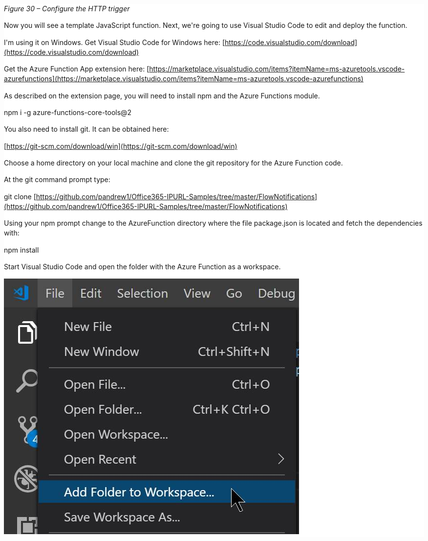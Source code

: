 
_Figure 30 – Configure the HTTP trigger_

Now you will see a template JavaScript function. Next, we&#39;re going to use Visual Studio Code to edit and deploy the function.

I&#39;m using it on Windows. Get Visual Studio Code for Windows here: [https://code.visualstudio.com/download](https://code.visualstudio.com/download)

Get the Azure Function App extension here: [https://marketplace.visualstudio.com/items?itemName=ms-azuretools.vscode-azurefunctions](https://marketplace.visualstudio.com/items?itemName=ms-azuretools.vscode-azurefunctions)

As described on the extension page, you will need to install npm and the Azure Functions module.

npm i -g azure-functions-core-tools@2

You also need to install git. It can be obtained here:

[https://git-scm.com/download/win](https://git-scm.com/download/win)

Choose a home directory on your local machine and clone the git repository for the Azure Function code.

At the git command prompt type:

git clone [https://github.com/pandrew1/Office365-IPURL-Samples/tree/master/FlowNotifications](https://github.com/pandrew1/Office365-IPURL-Samples/tree/master/FlowNotifications)

Using your npm prompt change to the AzureFunction directory where the file package.json is located and fetch the dependencies with:

npm install

Start Visual Studio Code and open the folder with the Azure Function as a workspace.

![alt text](img/image031.jpg "Figure 31")
